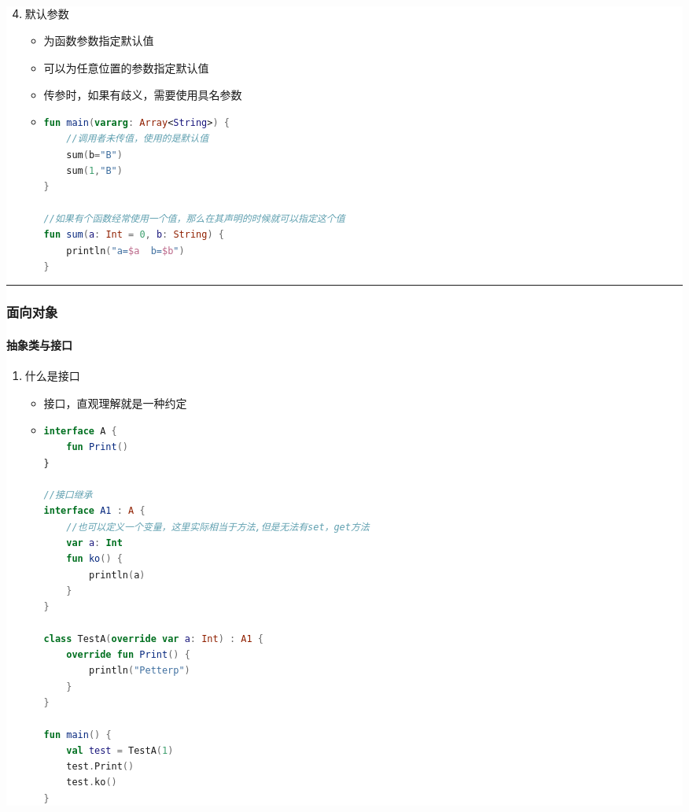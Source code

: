 4. 默认参数

   - 为函数参数指定默认值

   - 可以为任意位置的参数指定默认值

   - 传参时，如果有歧义，需要使用具名参数

   - ```kotlin
     fun main(vararg: Array<String>) {
         //调用者未传值，使用的是默认值
         sum(b="B")
         sum(1,"B")
     }
     
     //如果有个函数经常使用一个值，那么在其声明的时候就可以指定这个值
     fun sum(a: Int = 0, b: String) {
         println("a=$a  b=$b")
     }
     ```

---



### 面向对象

#### 抽象类与接口

1. 什么是接口

   - 接口，直观理解就是一种约定

   - ```kotlin
     interface A {
         fun Print()
     }
     
     //接口继承
     interface A1 : A {
         //也可以定义一个变量，这里实际相当于方法,但是无法有set，get方法
         var a: Int
         fun ko() {
             println(a)
         }
     }
     
     class TestA(override var a: Int) : A1 {
         override fun Print() {
             println("Petterp")
         }
     }
     
     fun main() {
         val test = TestA(1)
         test.Print()
         test.ko()
     }
     ```
